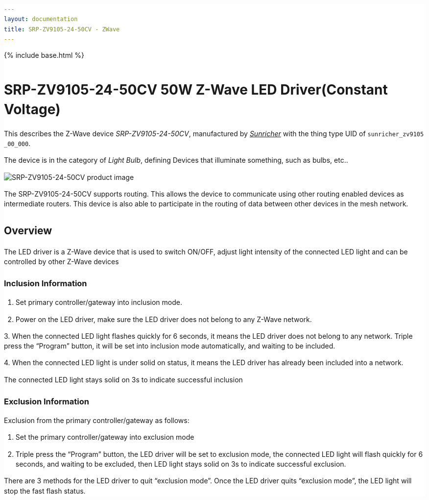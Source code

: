 ```yaml
---
layout: documentation
title: SRP-ZV9105-24-50CV - ZWave
---
```


{% include base.html %}

# SRP-ZV9105-24-50CV 50W Z-Wave LED Driver(Constant Voltage)
This describes the Z-Wave device *SRP-ZV9105-24-50CV*, manufactured by *[Sunricher](www.sunricher.com)* with the thing type UID of ```sunricher_zv9105_00_000```.

The device is in the category of *Light Bulb*, defining Devices that illuminate something, such as bulbs, etc..

![SRP-ZV9105-24-50CV product image](https://www.cd-jackson.com/zwave_device_uploads/1212/1212_default.jpg)


The SRP-ZV9105-24-50CV supports routing. This allows the device to communicate using other routing enabled devices as intermediate routers.  This device is also able to participate in the routing of data between other devices in the mesh network.

## Overview

The LED driver is a Z-Wave device that is used to switch ON/OFF, adjust light intensity of the connected LED light and can be controlled by other Z-Wave devices

### Inclusion Information

1. Set primary controller/gateway into inclusion mode.

2. Power on the LED driver, make sure the LED driver does not belong to any Z-Wave network.

3. When the connected LED light flashes quickly for 6 seconds, it means the LED driver does not belong to any network. Triple press the “Program” button, it will be set into inclusion mode automatically, and waiting to be included.

4. When the connected LED light is under solid on status, it means the LED driver has already been included into a network.

The connected LED light stays solid on 3s to indicate successful inclusion

### Exclusion Information

Exclusion from the primary controller/gateway as follows:

1. Set the primary controller/gateway into exclusion mode

2. Triple press the “Program” button, the LED driver will be set to exclusion mode, the connected LED light will flash quickly for 6 seconds, and waiting to be excluded, then LED light stays solid on 3s to indicate successful exclusion.

There are 3 methods for the LED driver to quit “exclusion mode”. Once the LED driver quits “exclusion mode”, the LED light will stop the fast flash status.
